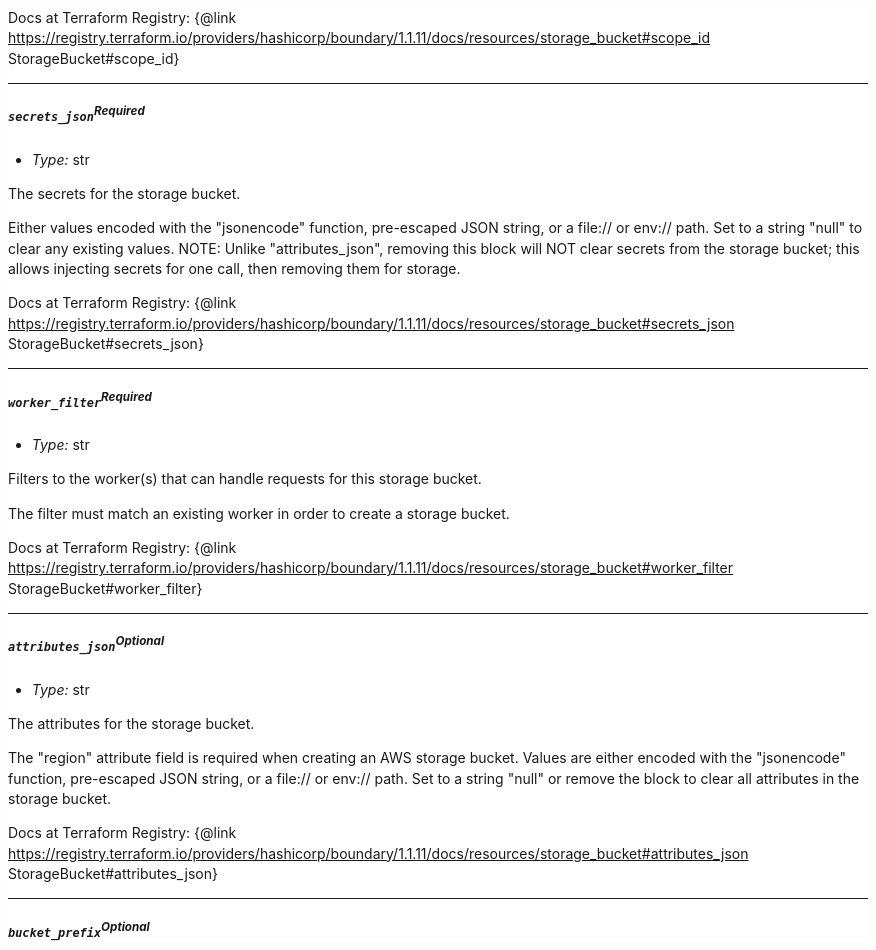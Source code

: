 Docs at Terraform Registry: {@link https://registry.terraform.io/providers/hashicorp/boundary/1.1.11/docs/resources/storage_bucket#scope_id StorageBucket#scope_id}

---

##### `secrets_json`<sup>Required</sup> <a name="secrets_json" id="@cdktf/provider-boundary.storageBucket.StorageBucket.Initializer.parameter.secretsJson"></a>

- *Type:* str

The secrets for the storage bucket.

Either values encoded with the "jsonencode" function, pre-escaped JSON string, or a file:// or env:// path. Set to a string "null" to clear any existing values. NOTE: Unlike "attributes_json", removing this block will NOT clear secrets from the storage bucket; this allows injecting secrets for one call, then removing them for storage.

Docs at Terraform Registry: {@link https://registry.terraform.io/providers/hashicorp/boundary/1.1.11/docs/resources/storage_bucket#secrets_json StorageBucket#secrets_json}

---

##### `worker_filter`<sup>Required</sup> <a name="worker_filter" id="@cdktf/provider-boundary.storageBucket.StorageBucket.Initializer.parameter.workerFilter"></a>

- *Type:* str

Filters to the worker(s) that can handle requests for this storage bucket.

The filter must match an existing worker in order to create a storage bucket.

Docs at Terraform Registry: {@link https://registry.terraform.io/providers/hashicorp/boundary/1.1.11/docs/resources/storage_bucket#worker_filter StorageBucket#worker_filter}

---

##### `attributes_json`<sup>Optional</sup> <a name="attributes_json" id="@cdktf/provider-boundary.storageBucket.StorageBucket.Initializer.parameter.attributesJson"></a>

- *Type:* str

The attributes for the storage bucket.

The "region" attribute field is required when creating an AWS storage bucket. Values are either encoded with the "jsonencode" function, pre-escaped JSON string, or a file:// or env:// path. Set to a string "null" or remove the block to clear all attributes in the storage bucket.

Docs at Terraform Registry: {@link https://registry.terraform.io/providers/hashicorp/boundary/1.1.11/docs/resources/storage_bucket#attributes_json StorageBucket#attributes_json}

---

##### `bucket_prefix`<sup>Optional</sup> <a name="bucket_prefix" id="@cdktf/provider-boundary.storageBucket.StorageBucket.Initializer.parameter.bucketPrefix"></a>
